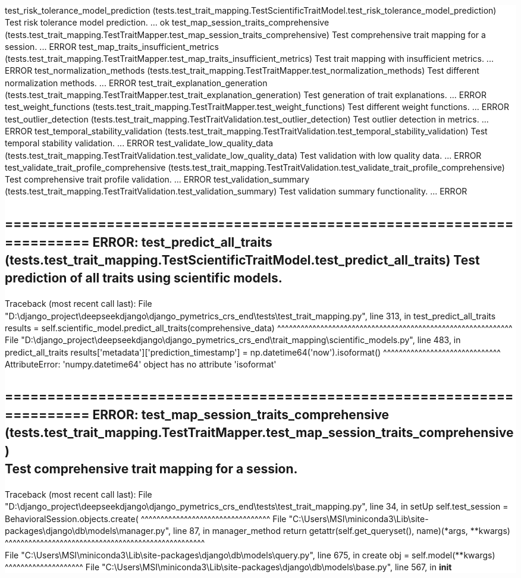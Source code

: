 test_risk_tolerance_model_prediction (tests.test_trait_mapping.TestScientificTraitModel.test_risk_tolerance_model_prediction)       
Test risk tolerance model prediction. ... ok
test_map_session_traits_comprehensive (tests.test_trait_mapping.TestTraitMapper.test_map_session_traits_comprehensive)
Test comprehensive trait mapping for a session. ... ERROR
test_map_traits_insufficient_metrics (tests.test_trait_mapping.TestTraitMapper.test_map_traits_insufficient_metrics)
Test trait mapping with insufficient metrics. ... ERROR
test_normalization_methods (tests.test_trait_mapping.TestTraitMapper.test_normalization_methods)
Test different normalization methods. ... ERROR
test_trait_explanation_generation (tests.test_trait_mapping.TestTraitMapper.test_trait_explanation_generation)
Test generation of trait explanations. ... ERROR
test_weight_functions (tests.test_trait_mapping.TestTraitMapper.test_weight_functions)
Test different weight functions. ... ERROR
test_outlier_detection (tests.test_trait_mapping.TestTraitValidation.test_outlier_detection)
Test outlier detection in metrics. ... ERROR
test_temporal_stability_validation (tests.test_trait_mapping.TestTraitValidation.test_temporal_stability_validation)
Test temporal stability validation. ... ERROR
test_validate_low_quality_data (tests.test_trait_mapping.TestTraitValidation.test_validate_low_quality_data)
Test validation with low quality data. ... ERROR
test_validate_trait_profile_comprehensive (tests.test_trait_mapping.TestTraitValidation.test_validate_trait_profile_comprehensive)  
Test comprehensive trait profile validation. ... ERROR
test_validation_summary (tests.test_trait_mapping.TestTraitValidation.test_validation_summary)
Test validation summary functionality. ... ERROR

======================================================================
ERROR: test_predict_all_traits (tests.test_trait_mapping.TestScientificTraitModel.test_predict_all_traits)
Test prediction of all traits using scientific models.
----------------------------------------------------------------------
Traceback (most recent call last):
  File "D:\django_project\deepseekdjango\django_pymetrics_crs_end\tests\test_trait_mapping.py", line 313, in test_predict_all_traits
    results = self.scientific_model.predict_all_traits(comprehensive_data)
              ^^^^^^^^^^^^^^^^^^^^^^^^^^^^^^^^^^^^^^^^^^^^^^^^^^^^^^^^^^^^
  File "D:\django_project\deepseekdjango\django_pymetrics_crs_end\trait_mapping\scientific_models.py", line 483, in predict_all_traits
    results['metadata']['prediction_timestamp'] = np.datetime64('now').isoformat()
                                                  ^^^^^^^^^^^^^^^^^^^^^^^^^^^^^^
AttributeError: 'numpy.datetime64' object has no attribute 'isoformat'

======================================================================
ERROR: test_map_session_traits_comprehensive (tests.test_trait_mapping.TestTraitMapper.test_map_session_traits_comprehensive)       
Test comprehensive trait mapping for a session.
----------------------------------------------------------------------
Traceback (most recent call last):
  File "D:\django_project\deepseekdjango\django_pymetrics_crs_end\tests\test_trait_mapping.py", line 34, in setUp
    self.test_session = BehavioralSession.objects.create(
                        ^^^^^^^^^^^^^^^^^^^^^^^^^^^^^^^^^
  File "C:\Users\MSI\miniconda3\Lib\site-packages\django\db\models\manager.py", line 87, in manager_method
    return getattr(self.get_queryset(), name)(*args, **kwargs)    
           ^^^^^^^^^^^^^^^^^^^^^^^^^^^^^^^^^^^^^^^^^^^^^^^^^^^    
  File "C:\Users\MSI\miniconda3\Lib\site-packages\django\db\models\query.py", line 675, in create
    obj = self.model(**kwargs)
          ^^^^^^^^^^^^^^^^^^^^
  File "C:\Users\MSI\miniconda3\Lib\site-packages\django\db\models\base.py", line 567, in __init__